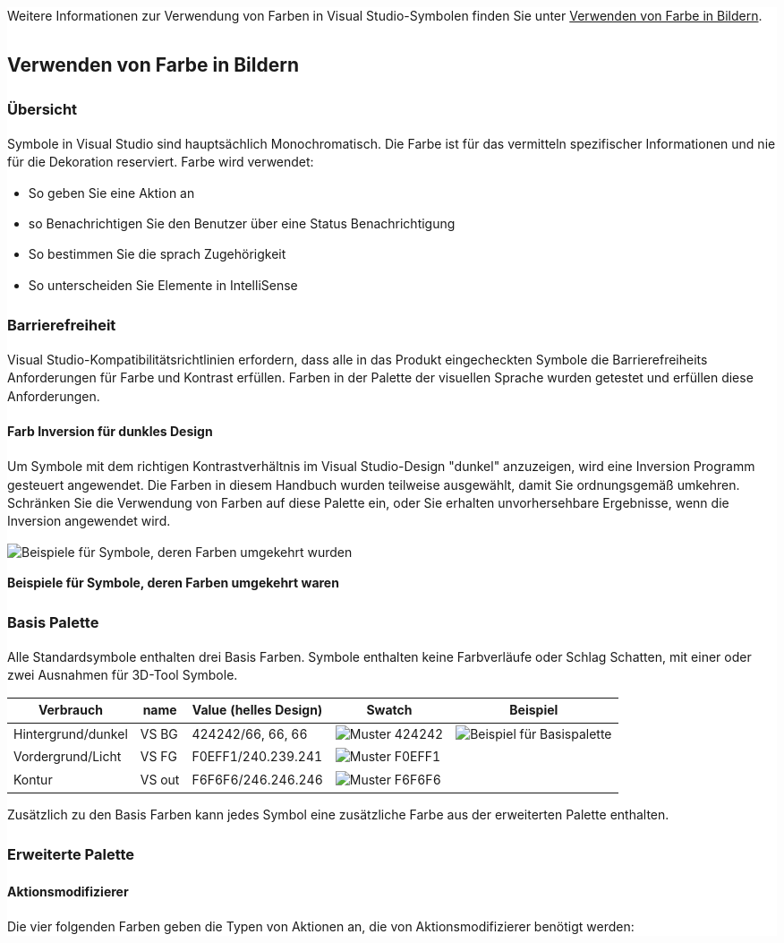  Weitere Informationen zur Verwendung von Farben in Visual Studio-Symbolen finden Sie unter [Verwenden von Farbe in Bildern](../../extensibility/ux-guidelines/images-and-icons-for-visual-studio.md#BKMK_UsingColorInImages).

## <a name="using-color-in-images"></a><a name="BKMK_UsingColorInImages"></a>Verwenden von Farbe in Bildern

### <a name="overview"></a>Übersicht
 Symbole in Visual Studio sind hauptsächlich Monochromatisch. Die Farbe ist für das vermitteln spezifischer Informationen und nie für die Dekoration reserviert. Farbe wird verwendet:

- So geben Sie eine Aktion an

- so Benachrichtigen Sie den Benutzer über eine Status Benachrichtigung

- So bestimmen Sie die sprach Zugehörigkeit

- So unterscheiden Sie Elemente in IntelliSense

### <a name="accessibility"></a>Barrierefreiheit
 Visual Studio-Kompatibilitätsrichtlinien erfordern, dass alle in das Produkt eingecheckten Symbole die Barrierefreiheits Anforderungen für Farbe und Kontrast erfüllen. Farben in der Palette der visuellen Sprache wurden getestet und erfüllen diese Anforderungen.

#### <a name="color-inversion-for-dark-themes"></a>Farb Inversion für dunkles Design
 Um Symbole mit dem richtigen Kontrastverhältnis im Visual Studio-Design "dunkel" anzuzeigen, wird eine Inversion Programm gesteuert angewendet. Die Farben in diesem Handbuch wurden teilweise ausgewählt, damit Sie ordnungsgemäß umkehren. Schränken Sie die Verwendung von Farben auf diese Palette ein, oder Sie erhalten unvorhersehbare Ergebnisse, wenn die Inversion angewendet wird.

 ![Beispiele für Symbole, deren Farben umgekehrt wurden](../../extensibility/ux-guidelines/media/0405-01-darkthemeinversion.png "0405-01_DarkThemeInversion")

 **Beispiele für Symbole, deren Farben umgekehrt waren**

### <a name="base-palette"></a>Basis Palette
 Alle Standardsymbole enthalten drei Basis Farben. Symbole enthalten keine Farbverläufe oder Schlag Schatten, mit einer oder zwei Ausnahmen für 3D-Tool Symbole.

|Verbrauch|name|Value (helles Design)|Swatch|Beispiel|
|-----------|----------|---------------------------|------------|-------------|
|Hintergrund/dunkel|VS BG|424242/66, 66, 66|![Muster 424242](../../extensibility/ux-guidelines/media/0405-424242.png "0405_424242")|![Beispiel für Basispalette](../../extensibility/ux-guidelines/media/0405-02-basepaletteexample.png "0405-02_BasePaletteExample")|
|Vordergrund/Licht|VS FG|F0EFF1/240.239.241|![Muster F0EFF1](../../extensibility/ux-guidelines/media/0405-f0eff1.png "0405_F0EFF1")||
|Kontur|VS out|F6F6F6/246.246.246|![Muster F6F6F6](../../extensibility/ux-guidelines/media/0405-f6f6f6.png "0405_F6F6F6")||

 Zusätzlich zu den Basis Farben kann jedes Symbol eine zusätzliche Farbe aus der erweiterten Palette enthalten.

### <a name="extended-palette"></a>Erweiterte Palette

#### <a name="action-modifiers"></a>Aktionsmodifizierer
 Die vier folgenden Farben geben die Typen von Aktionen an, die von Aktionsmodifizierer benötigt werden:
